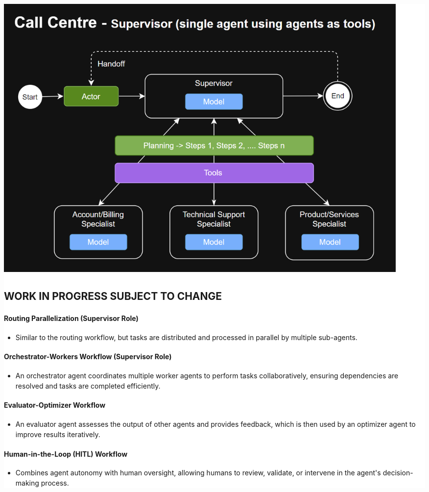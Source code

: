   <img src="resources/supervisor_single_agent_with_tools.png" width="800">
</p>

## WORK IN PROGRESS SUBJECT TO CHANGE


#### Routing Parallelization (Supervisor Role)
- Similar to the routing workflow, but tasks are distributed and processed in parallel by multiple sub-agents.

#### Orchestrator-Workers Workflow (Supervisor Role)
- An orchestrator agent coordinates multiple worker agents to perform tasks collaboratively, ensuring dependencies are resolved and tasks are completed efficiently.

#### Evaluator-Optimizer Workflow
- An evaluator agent assesses the output of other agents and provides feedback, which is then used by an optimizer agent to improve results iteratively.

#### Human-in-the-Loop (HITL) Workflow
- Combines agent autonomy with human oversight, allowing humans to review, validate, or intervene in the agent's decision-making process.
